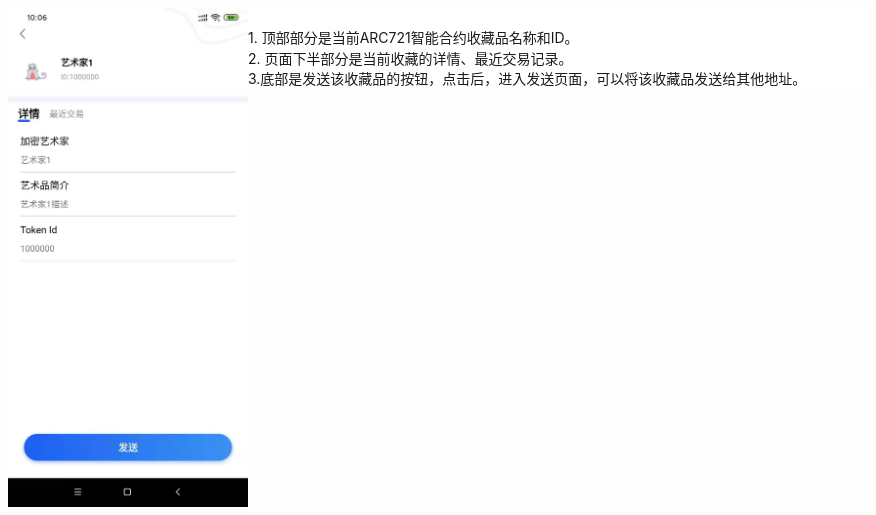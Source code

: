 <div style="float:left;"><img src="/platon-devdocs/img/zh-CN/ATON-manual-cn.assets/paints3.jpg" width="300" style="zoom:80%;"  /></div> <div><br>1. 顶部部分是当前ARC721智能合约收藏品名称和ID。<br>2. 页面下半部分是当前收藏的详情、最近交易记录。<br>3.底部是发送该收藏品的按钮，点击后，进入发送页面，可以将该收藏品发送给其他地址。
